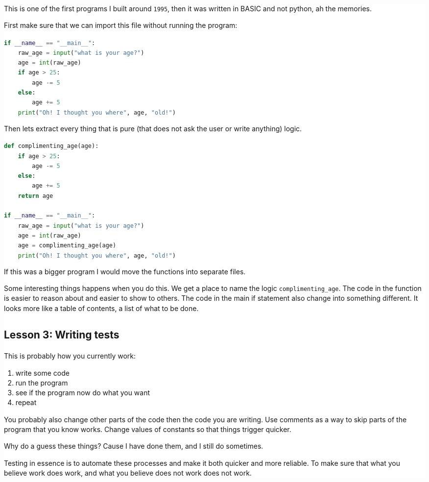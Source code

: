 This is one of the first programs I built around `1995`, then it was written in BASIC and not python, ah the memories.

First make sure that we can import this file without running the program:

```python
if __name__ == "__main__":
    raw_age = input("what is your age?")
    age = int(raw_age)
    if age > 25:
        age -= 5
    else:
        age += 5
    print("Oh! I thought you where", age, "old!")
```

Then lets extract every thing that is pure (that does not ask the user  or write anything) logic.

```python
def complimenting_age(age):
    if age > 25:
        age -= 5
    else:
        age += 5
    return age

if __name__ == "__main__":
    raw_age = input("what is your age?")
    age = int(raw_age)
    age = complimenting_age(age)
    print("Oh! I thought you where", age, "old!")
```

If this was a bigger program I would move the functions into separate files.

Some interesting things happens when you do this. We get a place to name the logic `complimenting_age`. The code in the function is easier to reason about and easier to show to others. The code in the main if statement also change into something different. It looks more like a table of contents, a list of what to be done.

## Lesson 3: Writing tests

This is probably how you currently work:

1. write some code
2. run the program
3. see if the program now do what you want
4. repeat

You probably also change other parts of the code then the code you are writing. Use comments as a way to skip parts of the program that you know works. Change values of constants so that things trigger quicker.

Why do a guess these things? Cause I have done them, and I still do sometimes.

Testing in essence is to automate these processes and make it both quicker and more reliable. To make sure that what you believe work does work, and what you believe does not work does not work.
